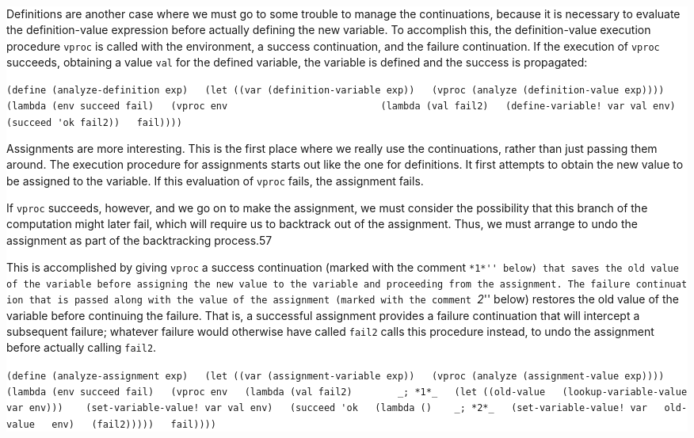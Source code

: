 Definitions are another case where we must go to some trouble to manage the
continuations, because it is necessary to evaluate the definition-value
expression before actually defining the new variable. To accomplish this, the
definition-value execution procedure `vproc` is called with the environment, a
success continuation, and the failure continuation. If the execution of
`vproc` succeeds, obtaining a value `val` for the defined variable, the
variable is defined and the success is propagated:

`(define (analyze-definition exp)  
  (let ((var (definition-variable exp))  
        (vproc (analyze (definition-value exp))))  
    (lambda (env succeed fail)  
      (vproc env                          
             (lambda (val fail2)  
               (define-variable! var val env)  
               (succeed 'ok fail2))  
             fail))))  
`

Assignments are more interesting. This is the first place where we really use
the continuations, rather than just passing them around. The execution
procedure for assignments starts out like the one for definitions. It first
attempts to obtain the new value to be assigned to the variable. If this
evaluation of `vproc` fails, the assignment fails.

If `vproc` succeeds, however, and we go on to make the assignment, we must
consider the possibility that this branch of the computation might later fail,
which will require us to backtrack out of the assignment. Thus, we must
arrange to undo the assignment as part of the backtracking process.57

This is accomplished by giving `vproc` a success continuation (marked with the
comment ``*1*'' below) that saves the old value of the variable before
assigning the new value to the variable and proceeding from the assignment.
The failure continuation that is passed along with the value of the assignment
(marked with the comment ``*2*'' below) restores the old value of the variable
before continuing the failure. That is, a successful assignment provides a
failure continuation that will intercept a subsequent failure; whatever
failure would otherwise have called `fail2` calls this procedure instead, to
undo the assignment before actually calling `fail2`.

`(define (analyze-assignment exp)  
  (let ((var (assignment-variable exp))  
        (vproc (analyze (assignment-value exp))))  
    (lambda (env succeed fail)  
      (vproc env  
             (lambda (val fail2)        _; *1*_  
               (let ((old-value  
                      (lookup-variable-value var env)))   
                 (set-variable-value! var val env)  
                 (succeed 'ok  
                          (lambda ()    _; *2*_  
                            (set-variable-value! var  
                                                 old-value  
                                                 env)  
                            (fail2)))))  
             fail))))  
`
